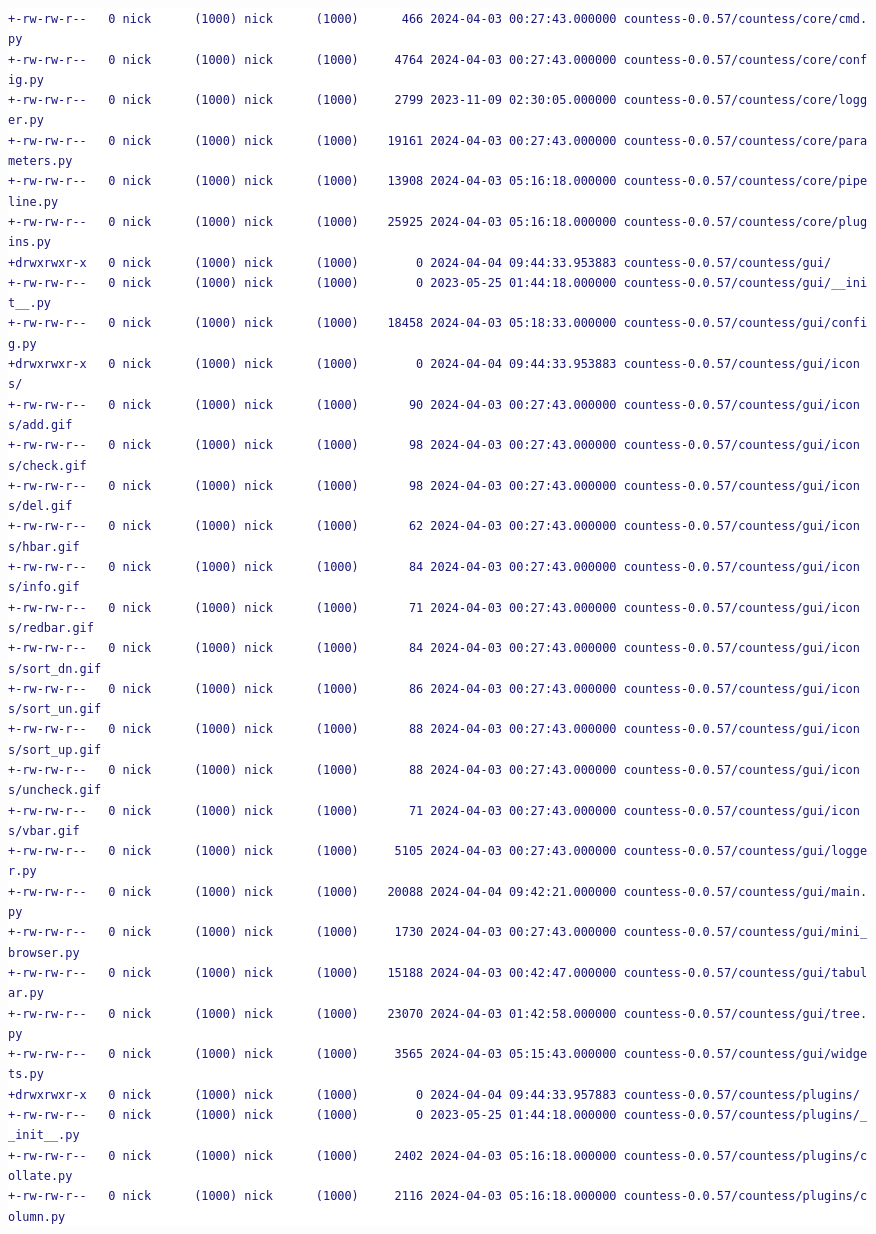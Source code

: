 ```diff
+-rw-rw-r--   0 nick      (1000) nick      (1000)      466 2024-04-03 00:27:43.000000 countess-0.0.57/countess/core/cmd.py
+-rw-rw-r--   0 nick      (1000) nick      (1000)     4764 2024-04-03 00:27:43.000000 countess-0.0.57/countess/core/config.py
+-rw-rw-r--   0 nick      (1000) nick      (1000)     2799 2023-11-09 02:30:05.000000 countess-0.0.57/countess/core/logger.py
+-rw-rw-r--   0 nick      (1000) nick      (1000)    19161 2024-04-03 00:27:43.000000 countess-0.0.57/countess/core/parameters.py
+-rw-rw-r--   0 nick      (1000) nick      (1000)    13908 2024-04-03 05:16:18.000000 countess-0.0.57/countess/core/pipeline.py
+-rw-rw-r--   0 nick      (1000) nick      (1000)    25925 2024-04-03 05:16:18.000000 countess-0.0.57/countess/core/plugins.py
+drwxrwxr-x   0 nick      (1000) nick      (1000)        0 2024-04-04 09:44:33.953883 countess-0.0.57/countess/gui/
+-rw-rw-r--   0 nick      (1000) nick      (1000)        0 2023-05-25 01:44:18.000000 countess-0.0.57/countess/gui/__init__.py
+-rw-rw-r--   0 nick      (1000) nick      (1000)    18458 2024-04-03 05:18:33.000000 countess-0.0.57/countess/gui/config.py
+drwxrwxr-x   0 nick      (1000) nick      (1000)        0 2024-04-04 09:44:33.953883 countess-0.0.57/countess/gui/icons/
+-rw-rw-r--   0 nick      (1000) nick      (1000)       90 2024-04-03 00:27:43.000000 countess-0.0.57/countess/gui/icons/add.gif
+-rw-rw-r--   0 nick      (1000) nick      (1000)       98 2024-04-03 00:27:43.000000 countess-0.0.57/countess/gui/icons/check.gif
+-rw-rw-r--   0 nick      (1000) nick      (1000)       98 2024-04-03 00:27:43.000000 countess-0.0.57/countess/gui/icons/del.gif
+-rw-rw-r--   0 nick      (1000) nick      (1000)       62 2024-04-03 00:27:43.000000 countess-0.0.57/countess/gui/icons/hbar.gif
+-rw-rw-r--   0 nick      (1000) nick      (1000)       84 2024-04-03 00:27:43.000000 countess-0.0.57/countess/gui/icons/info.gif
+-rw-rw-r--   0 nick      (1000) nick      (1000)       71 2024-04-03 00:27:43.000000 countess-0.0.57/countess/gui/icons/redbar.gif
+-rw-rw-r--   0 nick      (1000) nick      (1000)       84 2024-04-03 00:27:43.000000 countess-0.0.57/countess/gui/icons/sort_dn.gif
+-rw-rw-r--   0 nick      (1000) nick      (1000)       86 2024-04-03 00:27:43.000000 countess-0.0.57/countess/gui/icons/sort_un.gif
+-rw-rw-r--   0 nick      (1000) nick      (1000)       88 2024-04-03 00:27:43.000000 countess-0.0.57/countess/gui/icons/sort_up.gif
+-rw-rw-r--   0 nick      (1000) nick      (1000)       88 2024-04-03 00:27:43.000000 countess-0.0.57/countess/gui/icons/uncheck.gif
+-rw-rw-r--   0 nick      (1000) nick      (1000)       71 2024-04-03 00:27:43.000000 countess-0.0.57/countess/gui/icons/vbar.gif
+-rw-rw-r--   0 nick      (1000) nick      (1000)     5105 2024-04-03 00:27:43.000000 countess-0.0.57/countess/gui/logger.py
+-rw-rw-r--   0 nick      (1000) nick      (1000)    20088 2024-04-04 09:42:21.000000 countess-0.0.57/countess/gui/main.py
+-rw-rw-r--   0 nick      (1000) nick      (1000)     1730 2024-04-03 00:27:43.000000 countess-0.0.57/countess/gui/mini_browser.py
+-rw-rw-r--   0 nick      (1000) nick      (1000)    15188 2024-04-03 00:42:47.000000 countess-0.0.57/countess/gui/tabular.py
+-rw-rw-r--   0 nick      (1000) nick      (1000)    23070 2024-04-03 01:42:58.000000 countess-0.0.57/countess/gui/tree.py
+-rw-rw-r--   0 nick      (1000) nick      (1000)     3565 2024-04-03 05:15:43.000000 countess-0.0.57/countess/gui/widgets.py
+drwxrwxr-x   0 nick      (1000) nick      (1000)        0 2024-04-04 09:44:33.957883 countess-0.0.57/countess/plugins/
+-rw-rw-r--   0 nick      (1000) nick      (1000)        0 2023-05-25 01:44:18.000000 countess-0.0.57/countess/plugins/__init__.py
+-rw-rw-r--   0 nick      (1000) nick      (1000)     2402 2024-04-03 05:16:18.000000 countess-0.0.57/countess/plugins/collate.py
+-rw-rw-r--   0 nick      (1000) nick      (1000)     2116 2024-04-03 05:16:18.000000 countess-0.0.57/countess/plugins/column.py
```